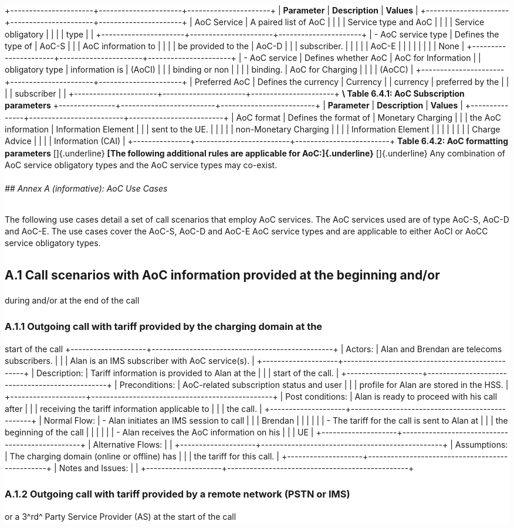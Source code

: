 +----------------------+----------------------+----------------------+ | **Parameter** | **Description** | **Values** | +----------------------+----------------------+----------------------+ | AoC Service | A paired list of AoC | | | | Service type and AoC | | | | Service obligatory | | | | type | | +----------------------+----------------------+----------------------+ | - AoC service type | Defines the type of | AoC-S | | | AoC information to | | | | be provided to the | AoC-D | | | subscriber. | | | | | AoC-E | | | | | | | | None | +----------------------+----------------------+----------------------+ | - AoC service | Defines whether AoC | AoC for Information | | obligatory type | information is | (AoCI) | | | binding or non | | | | binding. | AoC for Charging | | | | (AoCC) | +----------------------+----------------------+----------------------+ | Preferred AoC | Defines the currency | Currency | | currency | preferred by the | | | | subscriber | | +----------------------+----------------------+----------------------+
**\ Table 6.4.1: AoC Subscription parameters**
+---------------+-------------------------+-------------------------+ | **Parameter** | **Description** | **Values** | +---------------+-------------------------+-------------------------+ | AoC format | Defines the format of | Monetary Charging | | | the AoC information | Information Element | | | sent to the UE. | | | | | non-Monetary Charging | | | | Information Element | | | | | | | | Charge Advice | | | | Information (CAI) | +---------------+-------------------------+-------------------------+
**Table 6.4.2: AoC formatting parameters**
[]{.underline}
**[The following additional rules are applicable for AoC:]{.underline}**
[]{.underline}
Any combination of AoC service obligatory types and the AoC service types may
co-exist.
###### ## Annex A (informative): AoC Use Cases
The following use cases detail a set of call scenarios that employ AoC
services. The AoC services used are of type AoC-S, AoC-D and AoC-E. The use
cases cover the AoC-S, AoC-D and AoC-E AoC service types and are applicable to
either AoCI or AoCC service obligatory types.
## A.1 Call scenarios with AoC information provided at the beginning and/or
during and/or at the end of the call
### A.1.1 Outgoing call with tariff provided by the charging domain at the
start of the call
+--------------------+------------------------------------------------+ | Actors: | Alan and Brendan are telecoms subscribers. | | | Alan is an IMS subscriber with AoC service(s). | +--------------------+------------------------------------------------+ | Description: | Tariff information is provided to Alan at the | | | start of the call. | +--------------------+------------------------------------------------+ | Preconditions: | AoC-related subscription status and user | | | profile for Alan are stored in the HSS. | +--------------------+------------------------------------------------+ | Post conditions: | Alan is ready to proceed with his call after | | | receiving the tariff information applicable to | | | the call. | +--------------------+------------------------------------------------+ | Normal Flow: | - Alan initiates an IMS session to call | | | Brendan | | | | | | - The tariff for the call is sent to Alan at | | | the beginning of the call | | | | | | - Alan receives the AoC information on his | | | UE | +--------------------+------------------------------------------------+ | Alternative Flows: | | +--------------------+------------------------------------------------+ | Assumptions: | The charging domain (online or offline) has | | | the tariff for this call. | +--------------------+------------------------------------------------+ | Notes and Issues: | | +--------------------+------------------------------------------------+
### A.1.2 Outgoing call with tariff provided by a remote network (PSTN or IMS)
or a 3^rd^ Party Service Provider (AS) at the start of the call
